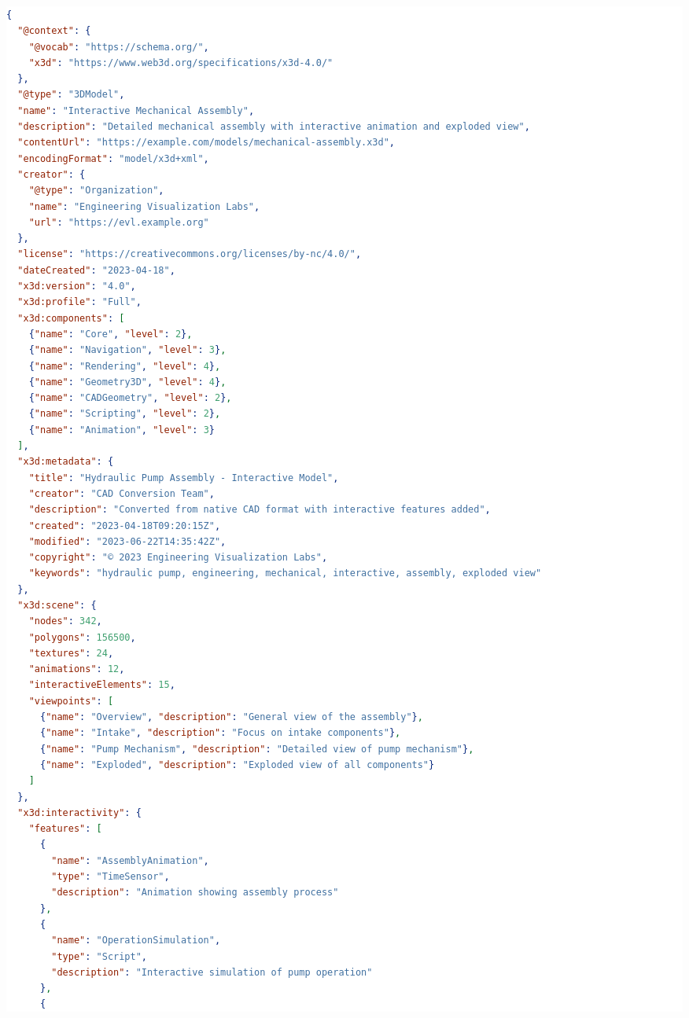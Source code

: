 ```json
{
  "@context": {
    "@vocab": "https://schema.org/",
    "x3d": "https://www.web3d.org/specifications/x3d-4.0/"
  },
  "@type": "3DModel",
  "name": "Interactive Mechanical Assembly",
  "description": "Detailed mechanical assembly with interactive animation and exploded view",
  "contentUrl": "https://example.com/models/mechanical-assembly.x3d",
  "encodingFormat": "model/x3d+xml",
  "creator": {
    "@type": "Organization",
    "name": "Engineering Visualization Labs",
    "url": "https://evl.example.org"
  },
  "license": "https://creativecommons.org/licenses/by-nc/4.0/",
  "dateCreated": "2023-04-18",
  "x3d:version": "4.0",
  "x3d:profile": "Full",
  "x3d:components": [
    {"name": "Core", "level": 2},
    {"name": "Navigation", "level": 3},
    {"name": "Rendering", "level": 4},
    {"name": "Geometry3D", "level": 4},
    {"name": "CADGeometry", "level": 2},
    {"name": "Scripting", "level": 2},
    {"name": "Animation", "level": 3}
  ],
  "x3d:metadata": {
    "title": "Hydraulic Pump Assembly - Interactive Model",
    "creator": "CAD Conversion Team",
    "description": "Converted from native CAD format with interactive features added",
    "created": "2023-04-18T09:20:15Z",
    "modified": "2023-06-22T14:35:42Z",
    "copyright": "© 2023 Engineering Visualization Labs",
    "keywords": "hydraulic pump, engineering, mechanical, interactive, assembly, exploded view"
  },
  "x3d:scene": {
    "nodes": 342,
    "polygons": 156500,
    "textures": 24,
    "animations": 12,
    "interactiveElements": 15,
    "viewpoints": [
      {"name": "Overview", "description": "General view of the assembly"},
      {"name": "Intake", "description": "Focus on intake components"},
      {"name": "Pump Mechanism", "description": "Detailed view of pump mechanism"},
      {"name": "Exploded", "description": "Exploded view of all components"}
    ]
  },
  "x3d:interactivity": {
    "features": [
      {
        "name": "AssemblyAnimation",
        "type": "TimeSensor",
        "description": "Animation showing assembly process"
      },
      {
        "name": "OperationSimulation",
        "type": "Script",
        "description": "Interactive simulation of pump operation"
      },
      {
```